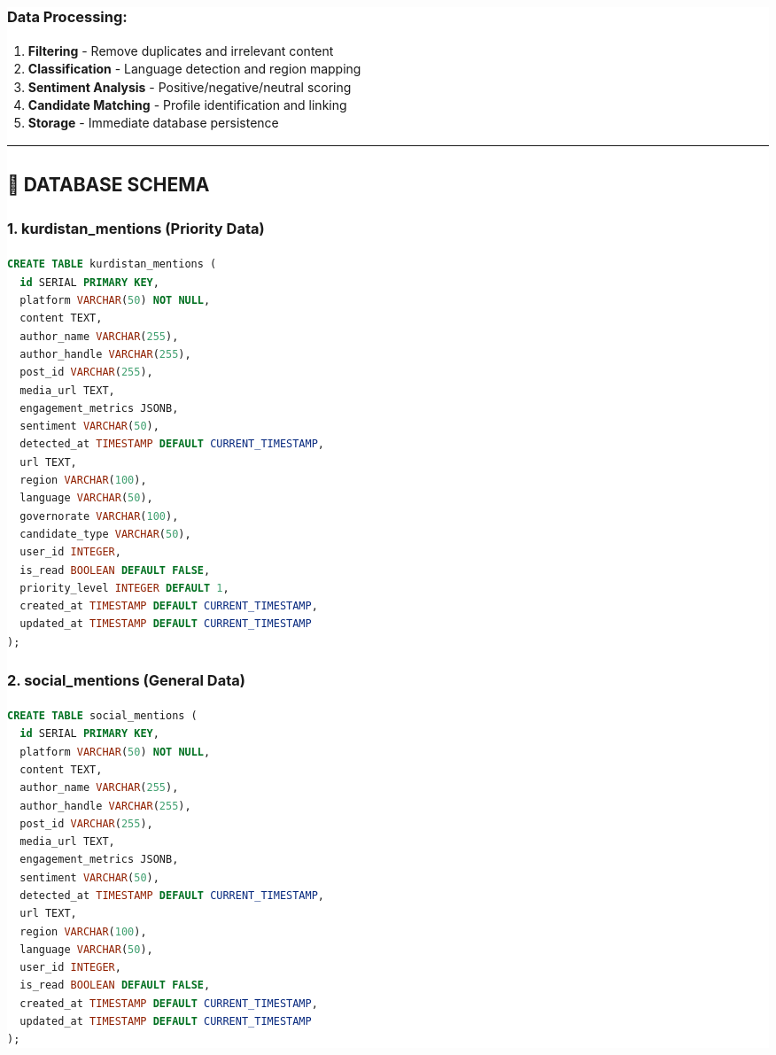 ### **Data Processing:**
1. **Filtering** - Remove duplicates and irrelevant content
2. **Classification** - Language detection and region mapping
3. **Sentiment Analysis** - Positive/negative/neutral scoring
4. **Candidate Matching** - Profile identification and linking
5. **Storage** - Immediate database persistence

---

## 💾 DATABASE SCHEMA

### **1. kurdistan_mentions (Priority Data)**
```sql
CREATE TABLE kurdistan_mentions (
  id SERIAL PRIMARY KEY,
  platform VARCHAR(50) NOT NULL,
  content TEXT,
  author_name VARCHAR(255),
  author_handle VARCHAR(255),
  post_id VARCHAR(255),
  media_url TEXT,
  engagement_metrics JSONB,
  sentiment VARCHAR(50),
  detected_at TIMESTAMP DEFAULT CURRENT_TIMESTAMP,
  url TEXT,
  region VARCHAR(100),
  language VARCHAR(50),
  governorate VARCHAR(100),
  candidate_type VARCHAR(50),
  user_id INTEGER,
  is_read BOOLEAN DEFAULT FALSE,
  priority_level INTEGER DEFAULT 1,
  created_at TIMESTAMP DEFAULT CURRENT_TIMESTAMP,
  updated_at TIMESTAMP DEFAULT CURRENT_TIMESTAMP
);
```

### **2. social_mentions (General Data)**
```sql
CREATE TABLE social_mentions (
  id SERIAL PRIMARY KEY,
  platform VARCHAR(50) NOT NULL,
  content TEXT,
  author_name VARCHAR(255),
  author_handle VARCHAR(255),
  post_id VARCHAR(255),
  media_url TEXT,
  engagement_metrics JSONB,
  sentiment VARCHAR(50),
  detected_at TIMESTAMP DEFAULT CURRENT_TIMESTAMP,
  url TEXT,
  region VARCHAR(100),
  language VARCHAR(50),
  user_id INTEGER,
  is_read BOOLEAN DEFAULT FALSE,
  created_at TIMESTAMP DEFAULT CURRENT_TIMESTAMP,
  updated_at TIMESTAMP DEFAULT CURRENT_TIMESTAMP
);
```
